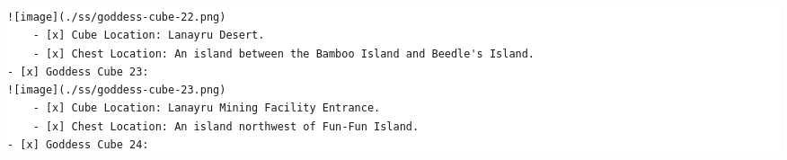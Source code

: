     ![image](./ss/goddess-cube-22.png)
        - [x] Cube Location: Lanayru Desert.
        - [x] Chest Location: An island between the Bamboo Island and Beedle's Island.
    - [x] Goddess Cube 23:
    ![image](./ss/goddess-cube-23.png)
        - [x] Cube Location: Lanayru Mining Facility Entrance.
        - [x] Chest Location: An island northwest of Fun-Fun Island.
    - [x] Goddess Cube 24: